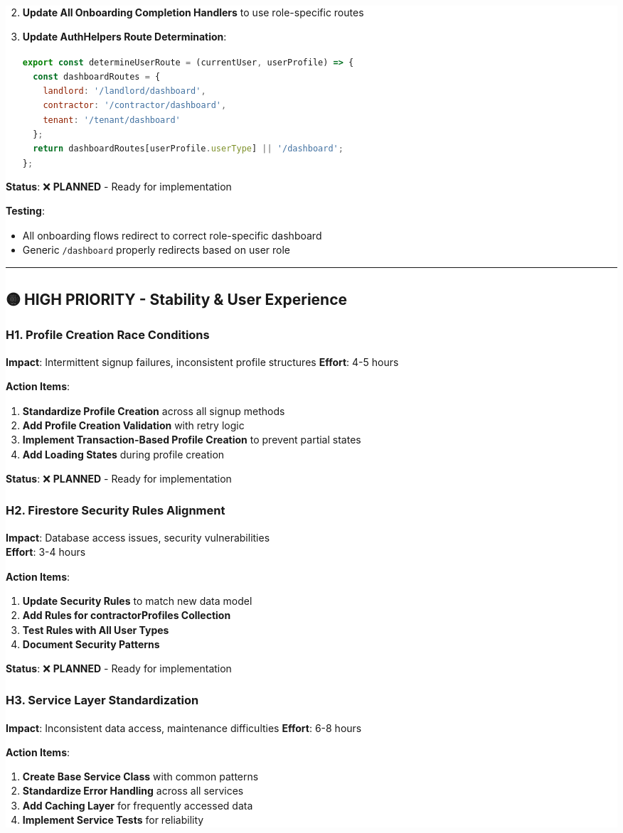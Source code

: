 2. **Update All Onboarding Completion Handlers** to use role-specific routes

3. **Update AuthHelpers Route Determination**:
   ```javascript
   export const determineUserRoute = (currentUser, userProfile) => {
     const dashboardRoutes = {
       landlord: '/landlord/dashboard',
       contractor: '/contractor/dashboard',
       tenant: '/tenant/dashboard'
     };
     return dashboardRoutes[userProfile.userType] || '/dashboard';
   };
   ```

**Status**: ❌ **PLANNED** - Ready for implementation

**Testing**: 
- All onboarding flows redirect to correct role-specific dashboard
- Generic `/dashboard` properly redirects based on user role

---

## 🟡 **HIGH PRIORITY** - Stability & User Experience

### **H1. Profile Creation Race Conditions**
**Impact**: Intermittent signup failures, inconsistent profile structures
**Effort**: 4-5 hours

**Action Items**:
1. **Standardize Profile Creation** across all signup methods
2. **Add Profile Creation Validation** with retry logic
3. **Implement Transaction-Based Profile Creation** to prevent partial states
4. **Add Loading States** during profile creation

**Status**: ❌ **PLANNED** - Ready for implementation

### **H2. Firestore Security Rules Alignment**
**Impact**: Database access issues, security vulnerabilities  
**Effort**: 3-4 hours

**Action Items**:
1. **Update Security Rules** to match new data model
2. **Add Rules for contractorProfiles Collection**
3. **Test Rules with All User Types**
4. **Document Security Patterns**

**Status**: ❌ **PLANNED** - Ready for implementation

### **H3. Service Layer Standardization**
**Impact**: Inconsistent data access, maintenance difficulties
**Effort**: 6-8 hours

**Action Items**:
1. **Create Base Service Class** with common patterns
2. **Standardize Error Handling** across all services
3. **Add Caching Layer** for frequently accessed data
4. **Implement Service Tests** for reliability
